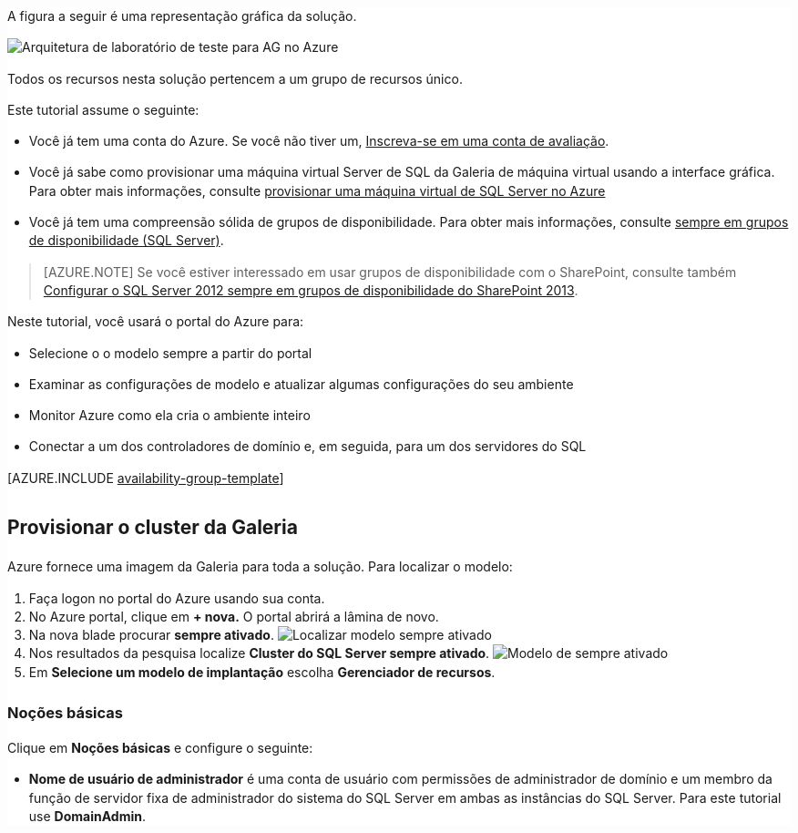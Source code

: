 A figura a seguir é uma representação gráfica da solução.

![Arquitetura de laboratório de teste para AG no Azure](./media/virtual-machines-windows-portal-sql-alwayson-availability-groups/0-EndstateSample.png)

Todos os recursos nesta solução pertencem a um grupo de recursos único.

Este tutorial assume o seguinte:

- Você já tem uma conta do Azure. Se você não tiver um, [Inscreva-se em uma conta de avaliação](http://azure.microsoft.com/pricing/free-trial/).

- Você já sabe como provisionar uma máquina virtual Server de SQL da Galeria de máquina virtual usando a interface gráfica. Para obter mais informações, consulte [provisionar uma máquina virtual de SQL Server no Azure](virtual-machines-windows-portal-sql-server-provision.md)

- Você já tem uma compreensão sólida de grupos de disponibilidade. Para obter mais informações, consulte [sempre em grupos de disponibilidade (SQL Server)](http://msdn.microsoft.com/library/hh510230.aspx).

>[AZURE.NOTE] Se você estiver interessado em usar grupos de disponibilidade com o SharePoint, consulte também [Configurar o SQL Server 2012 sempre em grupos de disponibilidade do SharePoint 2013](http://technet.microsoft.com/library/jj715261.aspx).

Neste tutorial, você usará o portal do Azure para:

- Selecione o o modelo sempre a partir do portal

- Examinar as configurações de modelo e atualizar algumas configurações do seu ambiente

- Monitor Azure como ela cria o ambiente inteiro

- Conectar a um dos controladores de domínio e, em seguida, para um dos servidores do SQL

[AZURE.INCLUDE [availability-group-template](../../includes/virtual-machines-windows-portal-sql-alwayson-ag-template.md)]


## <a name="provision-the-cluster-from-the-gallery"></a>Provisionar o cluster da Galeria

Azure fornece uma imagem da Galeria para toda a solução. Para localizar o modelo:

1.  Faça logon no portal do Azure usando sua conta.
1.  No Azure portal, clique em **+ nova.** O portal abrirá a lâmina de novo.
1.  Na nova blade procurar **sempre ativado**.
![Localizar modelo sempre ativado](./media/virtual-machines-windows-portal-sql-alwayson-availability-groups/16-findalwayson.png)
1.  Nos resultados da pesquisa localize **Cluster do SQL Server sempre ativado**.
![Modelo de sempre ativado](./media/virtual-machines-windows-portal-sql-alwayson-availability-groups/17-alwaysontemplate.png)
1.  Em **Selecione um modelo de implantação** escolha **Gerenciador de recursos**.

### <a name="basics"></a>Noções básicas

Clique em **Noções básicas** e configure o seguinte:

- **Nome de usuário de administrador** é uma conta de usuário com permissões de administrador de domínio e um membro da função de servidor fixa de administrador do sistema do SQL Server em ambas as instâncias do SQL Server. Para este tutorial use **DomainAdmin**.
